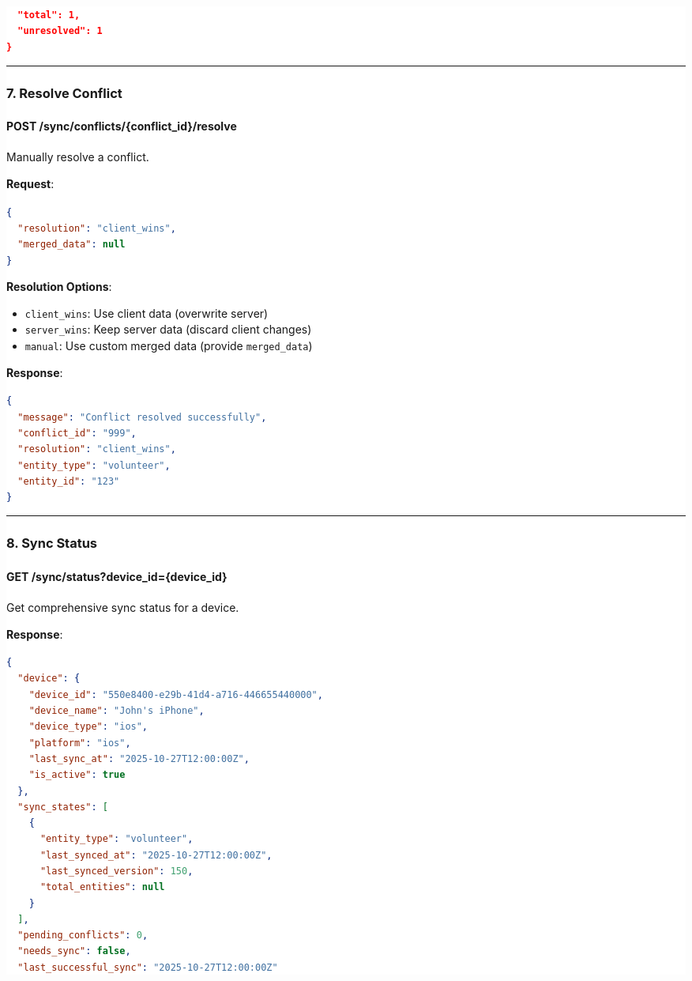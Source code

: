 ```json
  "total": 1,
  "unresolved": 1
}
```

---

### 7. Resolve Conflict

#### POST /sync/conflicts/{conflict_id}/resolve

Manually resolve a conflict.

**Request**:
```json
{
  "resolution": "client_wins",
  "merged_data": null
}
```

**Resolution Options**:
- `client_wins`: Use client data (overwrite server)
- `server_wins`: Keep server data (discard client changes)
- `manual`: Use custom merged data (provide `merged_data`)

**Response**:
```json
{
  "message": "Conflict resolved successfully",
  "conflict_id": "999",
  "resolution": "client_wins",
  "entity_type": "volunteer",
  "entity_id": "123"
}
```

---

### 8. Sync Status

#### GET /sync/status?device_id={device_id}

Get comprehensive sync status for a device.

**Response**:
```json
{
  "device": {
    "device_id": "550e8400-e29b-41d4-a716-446655440000",
    "device_name": "John's iPhone",
    "device_type": "ios",
    "platform": "ios",
    "last_sync_at": "2025-10-27T12:00:00Z",
    "is_active": true
  },
  "sync_states": [
    {
      "entity_type": "volunteer",
      "last_synced_at": "2025-10-27T12:00:00Z",
      "last_synced_version": 150,
      "total_entities": null
    }
  ],
  "pending_conflicts": 0,
  "needs_sync": false,
  "last_successful_sync": "2025-10-27T12:00:00Z"
```